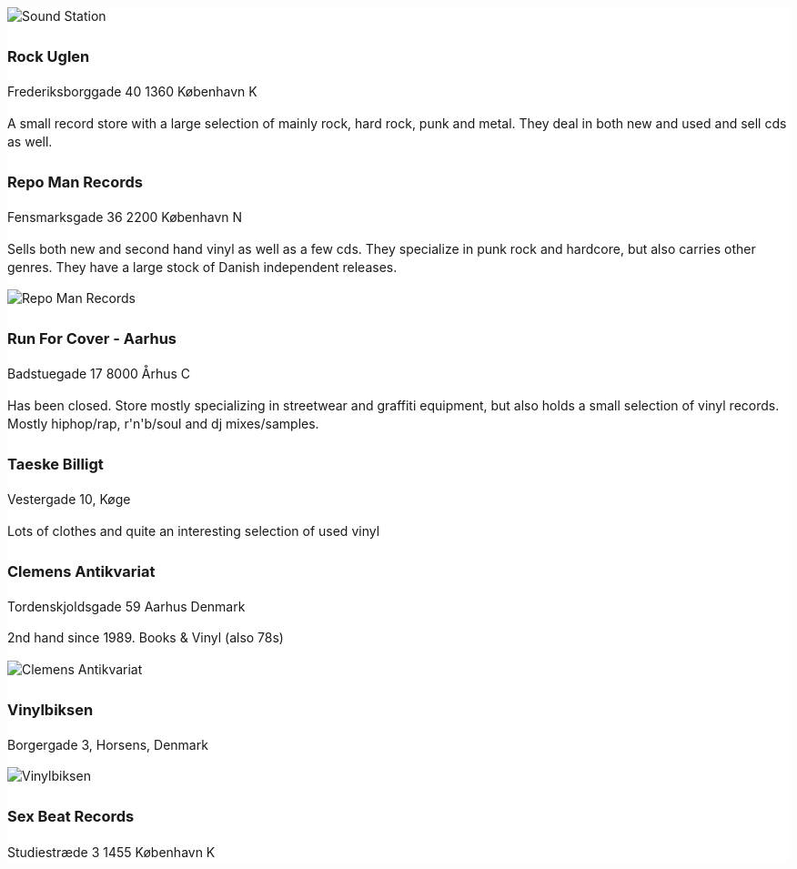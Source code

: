 ![Sound Station](https://discogslabs.imgix.net/vinylhub/573a396bd7b410001befe350.jpg?auto=compress%2Cformat&fit=max&fm=jpg&h=2000&w=2000&s=75a2ecdd2423afca9e92ad7c26553740 "Sound Station")

### Rock Uglen

Frederiksborggade 40
1360 København K

A small record store with a large selection of mainly rock, hard rock, punk and metal. They deal in both new and used and sell cds as well.

### Repo Man Records

Fensmarksgade 36
2200 København N

Sells both new and second hand vinyl as well as a few cds. They specialize in punk rock and hardcore, but also carries other genres. They have a large stock of Danish independent releases.

![Repo Man Records](https://discogslabs.imgix.net/vinylhub/54ab1571732132001025d148.jpg?auto=compress%2Cformat&fit=max&fm=jpg&h=2000&w=2000&s=7854d6a8a1c26cfbbb47cb1a77fa4b45 "Repo Man Records")

### Run For Cover - Aarhus

Badstuegade 17
8000 Århus C

Has been closed.
Store mostly specializing in streetwear and graffiti equipment, but also holds a small selection of vinyl records. Mostly hiphop/rap, r'n'b/soul and dj mixes/samples.

### Taeske Billigt

Vestergade 10, Køge

Lots of clothes and quite an interesting selection of used vinyl

### Clemens Antikvariat

Tordenskjoldsgade 59
Aarhus
 Denmark

2nd hand since 1989. Books & Vinyl (also 78s)

![Clemens Antikvariat](https://discogslabs.imgix.net/vinylhub/56839b23d896c40011ad45f4.jpg?auto=compress%2Cformat&fit=max&fm=jpg&h=2000&w=2000&s=4ecd85429c33f652a5041c0f40f0076e "Clemens Antikvariat")

### Vinylbiksen

Borgergade 3, Horsens, Denmark

![Vinylbiksen](https://discogslabs.imgix.net/vinylhub/58315c00d562700020bf2bea.jpg?auto=compress%2Cformat&fit=max&fm=jpg&h=2000&w=2000&s=57f7ead58d8cb50228a8845d7952934e "Vinylbiksen")

### Sex Beat Records

Studiestræde 3
1455 København K
